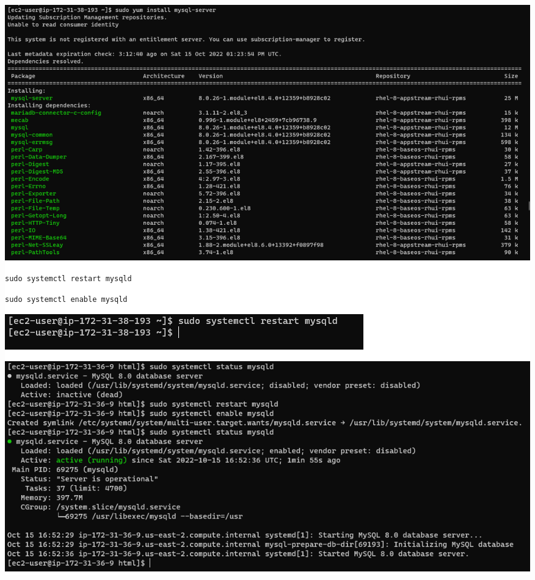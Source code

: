 ![Install MySQL Server](images/install-mysql-server-dbServer.PNG)

`sudo systemctl restart mysqld`

`sudo systemctl enable mysqld`

![restart mysqld](images/systemctl-restart-mysqld-dbServer.PNG)

![enable mysqld](images/mysql-enabled-webserver.PNG)
